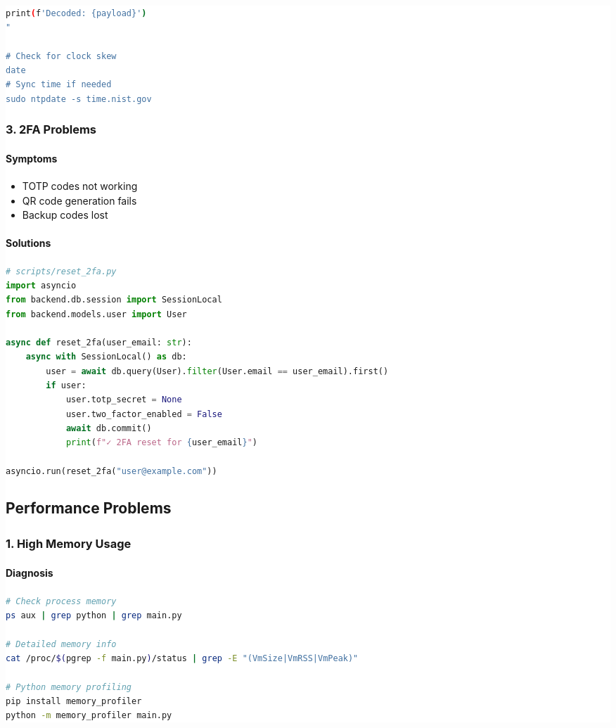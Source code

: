 ```bash
print(f'Decoded: {payload}')
"

# Check for clock skew
date
# Sync time if needed
sudo ntpdate -s time.nist.gov
```

### 3. 2FA Problems

#### Symptoms
- TOTP codes not working
- QR code generation fails
- Backup codes lost

#### Solutions
```python
# scripts/reset_2fa.py
import asyncio
from backend.db.session import SessionLocal
from backend.models.user import User

async def reset_2fa(user_email: str):
    async with SessionLocal() as db:
        user = await db.query(User).filter(User.email == user_email).first()
        if user:
            user.totp_secret = None
            user.two_factor_enabled = False
            await db.commit()
            print(f"✓ 2FA reset for {user_email}")

asyncio.run(reset_2fa("user@example.com"))
```

## Performance Problems

### 1. High Memory Usage

#### Diagnosis
```bash
# Check process memory
ps aux | grep python | grep main.py

# Detailed memory info
cat /proc/$(pgrep -f main.py)/status | grep -E "(VmSize|VmRSS|VmPeak)"

# Python memory profiling
pip install memory_profiler
python -m memory_profiler main.py
```
